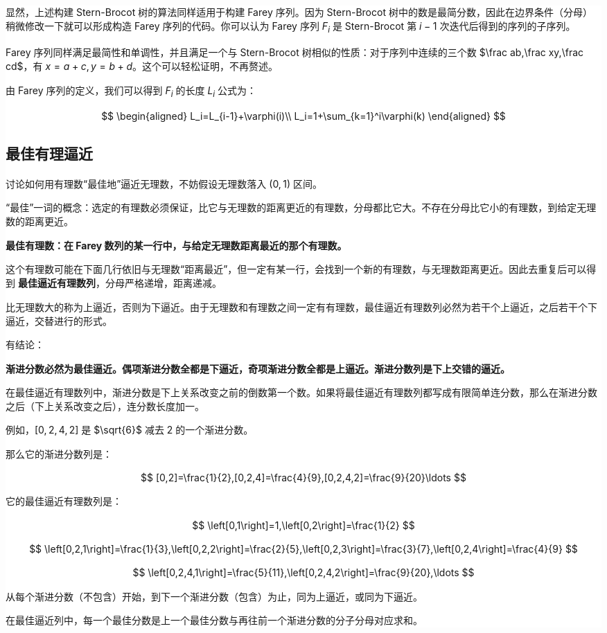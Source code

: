 显然，上述构建 Stern-Brocot 树的算法同样适用于构建 Farey 序列。因为 Stern-Brocot 树中的数是最简分数，因此在边界条件（分母）稍微修改一下就可以形成构造 Farey 序列的代码。你可以认为 Farey 序列 $F_i$ 是 Stern-Brocot 第 $i-1$ 次迭代后得到的序列的子序列。

Farey 序列同样满足最简性和单调性，并且满足一个与 Stern-Brocot 树相似的性质：对于序列中连续的三个数 $\frac ab,\frac xy,\frac cd$，有 $x=a+c,y=b+d$。这个可以轻松证明，不再赘述。

由 Farey 序列的定义，我们可以得到 $F_i$ 的长度 $L_i$ 公式为：

$$
\begin{aligned}
L_i=L_{i-1}+\varphi(i)\\
L_i=1+\sum_{k=1}^i\varphi(k)
\end{aligned}
$$

## 最佳有理逼近

讨论如何用有理数“最佳地”逼近无理数，不妨假设无理数落入 $(0,1)$ 区间。

“最佳”一词的概念：选定的有理数必须保证，比它与无理数的距离更近的有理数，分母都比它大。不存在分母比它小的有理数，到给定无理数的距离更近。

**最佳有理数：在 Farey 数列的某一行中，与给定无理数距离最近的那个有理数。**

这个有理数可能在下面几行依旧与无理数“距离最近”，但一定有某一行，会找到一个新的有理数，与无理数距离更近。因此去重复后可以得到 **最佳逼近有理数列**，分母严格递增，距离递减。

比无理数大的称为上逼近，否则为下逼近。由于无理数和有理数之间一定有有理数，最佳逼近有理数列必然为若干个上逼近，之后若干个下逼近，交替进行的形式。

有结论：

**渐进分数必然为最佳逼近。偶项渐进分数全都是下逼近，奇项渐进分数全都是上逼近。渐进分数列是下上交错的逼近。**

在最佳逼近有理数列中，渐进分数是下上关系改变之前的倒数第一个数。如果将最佳逼近有理数列都写成有限简单连分数，那么在渐进分数之后（下上关系改变之后），连分数长度加一。

例如，$[0,2,4,2]$ 是 $\sqrt{6}$ 减去 $2$ 的一个渐进分数。

那么它的渐进分数列是：

$$
[0,2]=\frac{1}{2},[0,2,4]=\frac{4}{9},[0,2,4,2]=\frac{9}{20}\ldots
$$

它的最佳逼近有理数列是：

$$
\left[0,1\right]=1,\left[0,2\right]=\frac{1}{2}
$$

$$
\left[0,2,1\right]=\frac{1}{3},\left[0,2,2\right]=\frac{2}{5},\left[0,2,3\right]=\frac{3}{7},\left[0,2,4\right]=\frac{4}{9}
$$

$$
\left[0,2,4,1\right]=\frac{5}{11},\left[0,2,4,2\right]=\frac{9}{20},\ldots
$$

从每个渐进分数（不包含）开始，到下一个渐进分数（包含）为止，同为上逼近，或同为下逼近。

在最佳逼近列中，每一个最佳分数是上一个最佳分数与再往前一个渐进分数的分子分母对应求和。
